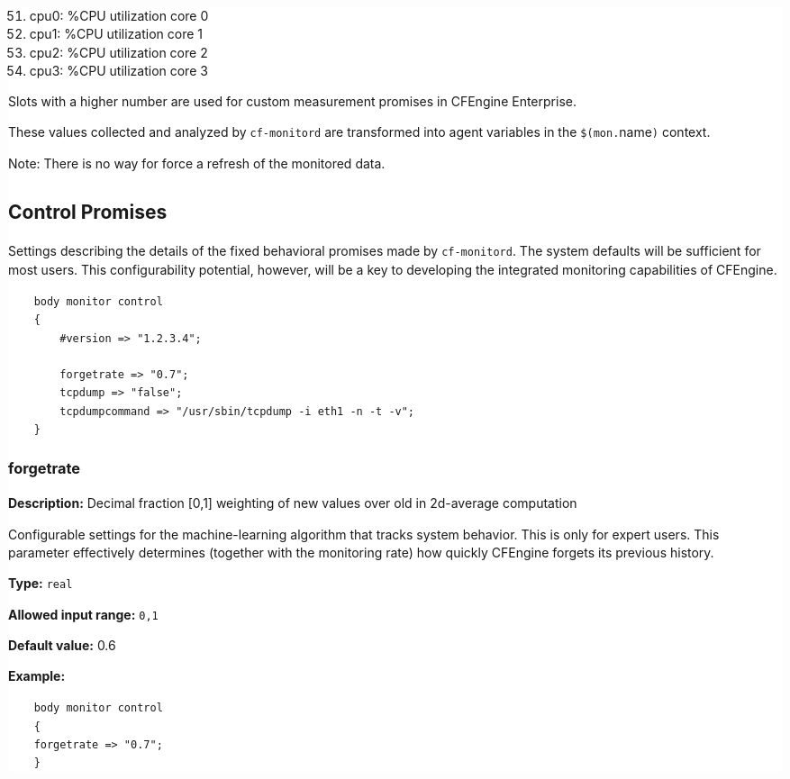 51. cpu0: %CPU utilization core 0
52. cpu1: %CPU utilization core 1
53. cpu2: %CPU utilization core 2
54. cpu3: %CPU utilization core 3

Slots with a higher number are used for custom measurement promises in
CFEngine Enterprise.

These values collected and analyzed by `cf-monitord` are transformed
into agent variables in the `$(mon.`name`)` context.

Note: There is no way for force a refresh of the monitored data.

## Control Promises

Settings describing the details of the fixed behavioral promises
made by `cf-monitord`. The system defaults will be sufficient for
most users. This configurability potential, however, will be a key
to developing the integrated monitoring capabilities of CFEngine.


```cf3
    body monitor control
    {
        #version => "1.2.3.4";

        forgetrate => "0.7";
        tcpdump => "false";
        tcpdumpcommand => "/usr/sbin/tcpdump -i eth1 -n -t -v";
    }
```


### forgetrate

**Description:** Decimal fraction [0,1] weighting of new values over
old in 2d-average computation

Configurable settings for the machine-learning algorithm that
tracks system behavior. This is only for expert users. This
parameter effectively determines (together with the monitoring
rate) how quickly CFEngine forgets its previous history.

**Type:** `real`

**Allowed input range:** `0,1`

**Default value:** 0.6

**Example:**

```cf3
    body monitor control
    {
    forgetrate => "0.7";
    }
```
